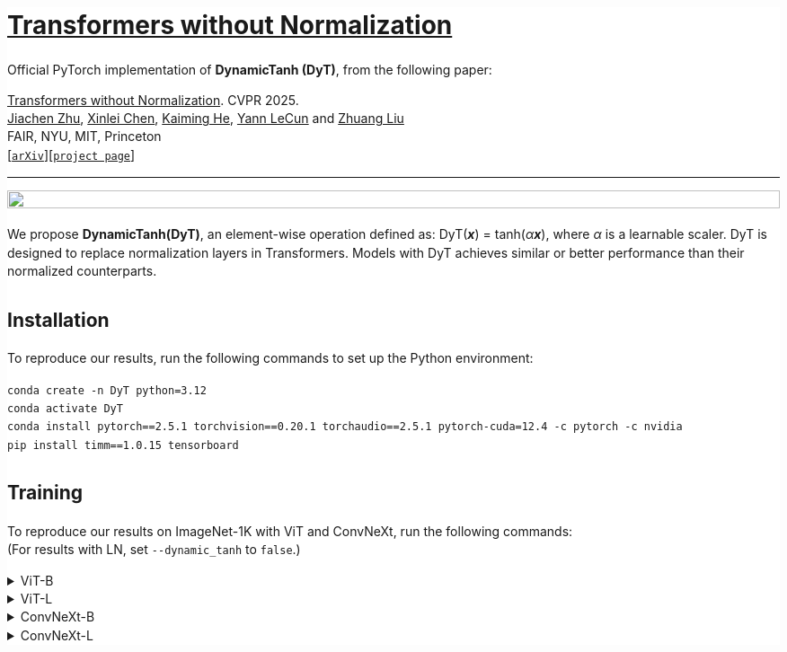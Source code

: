 # [Transformers without Normalization](https://arxiv.org/abs/2503.10622)

Official PyTorch implementation of **DynamicTanh (DyT)**, from the following paper:

[Transformers without Normalization](https://arxiv.org/abs/2503.10622). CVPR 2025. \
[Jiachen Zhu](https://jiachenzhu.github.io), [Xinlei Chen](https://xinleic.xyz/), [Kaiming He](https://people.csail.mit.edu/kaiming/), [Yann LeCun](http://yann.lecun.com) and [Zhuang Liu](https://liuzhuang13.github.io) \
FAIR, NYU, MIT, Princeton \
[[`arXiv`](https://arxiv.org/abs/2503.10622)][[`project page`](https://jiachenzhu.github.io/DyT/)]

--- 

<p align="center">
<img src="https://raw.githubusercontent.com/jiachenzhu/jiachenzhu.github.io/refs/heads/master/DyT/webpage_assets/before_after.svg" width=100% height=100% 
class="center">
</p>

We propose **DynamicTanh(DyT)**, an element-wise operation defined as: DyT(***x***) = tanh($\alpha$***x***), where $\alpha$ is a learnable scaler.
DyT is designed to replace normalization layers in Transformers. Models with DyT achieves similar or better performance than their normalized counterparts.



## Installation
To reproduce our results, run the following commands to set up the Python environment:
```
conda create -n DyT python=3.12
conda activate DyT
conda install pytorch==2.5.1 torchvision==0.20.1 torchaudio==2.5.1 pytorch-cuda=12.4 -c pytorch -c nvidia
pip install timm==1.0.15 tensorboard
```

## Training

To reproduce our results on ImageNet-1K with ViT and ConvNeXt, run the following commands: \
(For results with LN, set `--dynamic_tanh` to `false`.)

<details><summary>
ViT-B
</summary></details>
<details><summary>
ViT-L
</summary></details>
<details><summary>
ConvNeXt-B
</summary></details>
<details><summary>
ConvNeXt-L
</summary></details>

